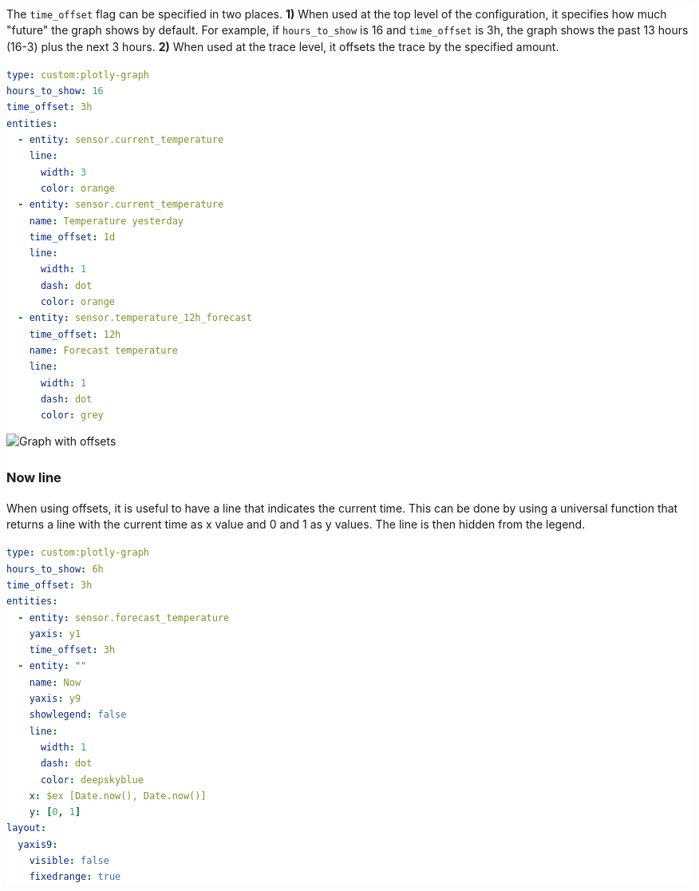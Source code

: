 The `time_offset` flag can be specified in two places.
**1)** When used at the top level of the configuration, it specifies how much "future" the graph shows by default. For example, if `hours_to_show` is 16 and `time_offset` is 3h, the graph shows the past 13 hours (16-3) plus the next 3 hours.
**2)** When used at the trace level, it offsets the trace by the specified amount.

```yaml
type: custom:plotly-graph
hours_to_show: 16
time_offset: 3h
entities:
  - entity: sensor.current_temperature
    line:
      width: 3
      color: orange
  - entity: sensor.current_temperature
    name: Temperature yesterday
    time_offset: 1d
    line:
      width: 1
      dash: dot
      color: orange
  - entity: sensor.temperature_12h_forecast
    time_offset: 12h
    name: Forecast temperature
    line:
      width: 1
      dash: dot
      color: grey
```

![Graph with offsets](docs/resources/offset-temperature.png)

### Now line

When using offsets, it is useful to have a line that indicates the current time. This can be done by using a universal function that returns a line with the current time as x value and 0 and 1 as y values. The line is then hidden from the legend.

```yaml
type: custom:plotly-graph
hours_to_show: 6h
time_offset: 3h
entities:
  - entity: sensor.forecast_temperature
    yaxis: y1
    time_offset: 3h
  - entity: ""
    name: Now
    yaxis: y9
    showlegend: false
    line:
      width: 1
      dash: dot
      color: deepskyblue
    x: $ex [Date.now(), Date.now()]
    y: [0, 1]
layout:
  yaxis9:
    visible: false
    fixedrange: true
```

